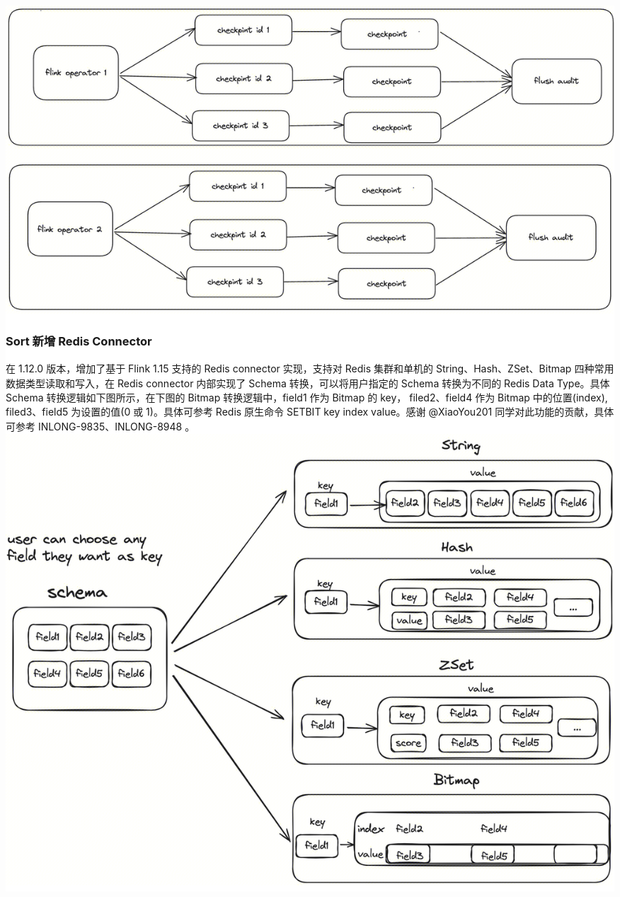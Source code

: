![1.12.0-audit-checkpoint.png](img/1.12.0/1.12.0-audit-checkpoint.png)

### Sort 新增 Redis Connector
在 1.12.0 版本，增加了基于 Flink 1.15 支持的 Redis connector 实现，支持对 Redis 集群和单机的 String、Hash、ZSet、Bitmap 四种常用数据类型读取和写入，在 Redis connector 内部实现了 Schema 转换，可以将用户指定的 Schema 转换为不同的 Redis Data Type。具体 Schema 转换逻辑如下图所示，在下图的 Bitmap 转换逻辑中，field1 作为 Bitmap 的 key， filed2、field4 作为 Bitmap 中的位置(index), filed3、field5 为设置的值(0 或 1)。具体可参考 Redis 原生命令 SETBIT key index value。感谢 @XiaoYou201 同学对此功能的贡献，具体可参考 INLONG-9835、INLONG-8948 。
![1.12.0-redis-connector.png](img/1.12.0/1.12.0-redis-connector.png)